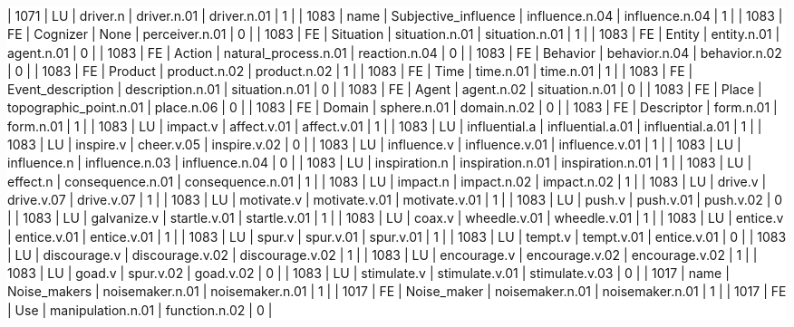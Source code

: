 | 1071                       | LU   | driver.n                  | driver.n.01              | driver.n.01            | 1     |
| 1083                       | name | Subjective_influence      | influence.n.04           | influence.n.04         | 1     |
| 1083                       | FE   | Cognizer                  | None                     | perceiver.n.01         | 0     |
| 1083                       | FE   | Situation                 | situation.n.01           | situation.n.01         | 1     |
| 1083                       | FE   | Entity                    | entity.n.01              | agent.n.01             | 0     |
| 1083                       | FE   | Action                    | natural_process.n.01     | reaction.n.04          | 0     |
| 1083                       | FE   | Behavior                  | behavior.n.04            | behavior.n.02          | 0     |
| 1083                       | FE   | Product                   | product.n.02             | product.n.02           | 1     |
| 1083                       | FE   | Time                      | time.n.01                | time.n.01              | 1     |
| 1083                       | FE   | Event_description         | description.n.01         | situation.n.01         | 0     |
| 1083                       | FE   | Agent                     | agent.n.02               | situation.n.01         | 0     |
| 1083                       | FE   | Place                     | topographic_point.n.01   | place.n.06             | 0     |
| 1083                       | FE   | Domain                    | sphere.n.01              | domain.n.02            | 0     |
| 1083                       | FE   | Descriptor                | form.n.01                | form.n.01              | 1     |
| 1083                       | LU   | impact.v                  | affect.v.01              | affect.v.01            | 1     |
| 1083                       | LU   | influential.a             | influential.a.01         | influential.a.01       | 1     |
| 1083                       | LU   | inspire.v                 | cheer.v.05               | inspire.v.02           | 0     |
| 1083                       | LU   | influence.v               | influence.v.01           | influence.v.01         | 1     |
| 1083                       | LU   | influence.n               | influence.n.03           | influence.n.04         | 0     |
| 1083                       | LU   | inspiration.n             | inspiration.n.01         | inspiration.n.01       | 1     |
| 1083                       | LU   | effect.n                  | consequence.n.01         | consequence.n.01       | 1     |
| 1083                       | LU   | impact.n                  | impact.n.02              | impact.n.02            | 1     |
| 1083                       | LU   | drive.v                   | drive.v.07               | drive.v.07             | 1     |
| 1083                       | LU   | motivate.v                | motivate.v.01            | motivate.v.01          | 1     |
| 1083                       | LU   | push.v                    | push.v.01                | push.v.02              | 0     |
| 1083                       | LU   | galvanize.v               | startle.v.01             | startle.v.01           | 1     |
| 1083                       | LU   | coax.v                    | wheedle.v.01             | wheedle.v.01           | 1     |
| 1083                       | LU   | entice.v                  | entice.v.01              | entice.v.01            | 1     |
| 1083                       | LU   | spur.v                    | spur.v.01                | spur.v.01              | 1     |
| 1083                       | LU   | tempt.v                   | tempt.v.01               | entice.v.01            | 0     |
| 1083                       | LU   | discourage.v              | discourage.v.02          | discourage.v.02        | 1     |
| 1083                       | LU   | encourage.v               | encourage.v.02           | encourage.v.02         | 1     |
| 1083                       | LU   | goad.v                    | spur.v.02                | goad.v.02              | 0     |
| 1083                       | LU   | stimulate.v               | stimulate.v.01           | stimulate.v.03         | 0     |
| 1017                       | name | Noise_makers              | noisemaker.n.01          | noisemaker.n.01        | 1     |
| 1017                       | FE   | Noise_maker               | noisemaker.n.01          | noisemaker.n.01        | 1     |
| 1017                       | FE   | Use                       | manipulation.n.01        | function.n.02          | 0     |